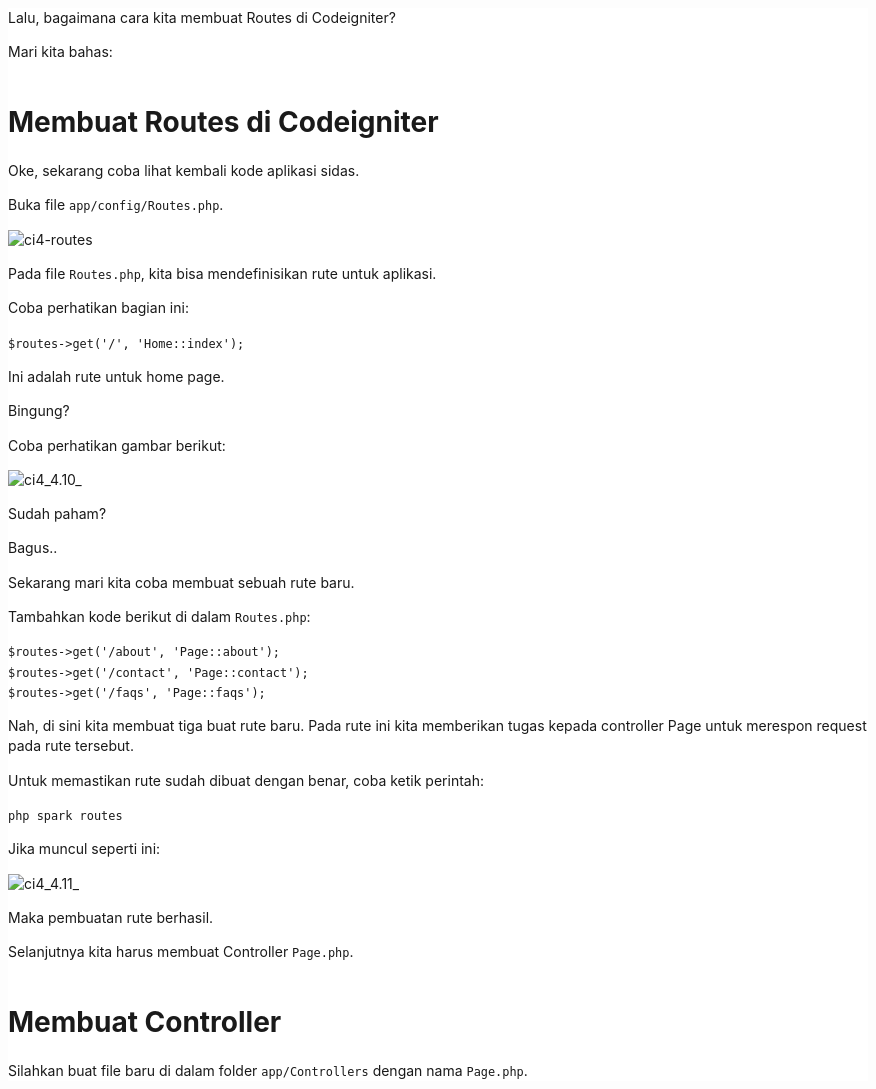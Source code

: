 Lalu, bagaimana cara kita membuat Routes di Codeigniter?

Mari kita bahas:

# Membuat Routes di Codeigniter

Oke, sekarang coba lihat kembali kode aplikasi sidas.

Buka file `app/config/Routes.php`.

![ci4-routes](https://drive.google.com/uc?expand&id=1UwWO3UQS3UuyI1X0e23rxHyjoMENrvIk)

Pada file `Routes.php`, kita bisa mendefinisikan rute untuk aplikasi.

Coba perhatikan bagian ini:
```
$routes->get('/', 'Home::index');
```
Ini adalah rute untuk home page.

Bingung?

Coba perhatikan gambar berikut:

![ci4_4.10_](https://drive.google.com/uc?expand&id=1piklUNkfKPceDowNiSZ8gkkoBVqvTSOJ)

Sudah paham?

Bagus..

Sekarang mari kita coba membuat sebuah rute baru.

Tambahkan kode berikut di dalam `Routes.php`:
```
$routes->get('/about', 'Page::about');
$routes->get('/contact', 'Page::contact');
$routes->get('/faqs', 'Page::faqs');
```
Nah, di sini kita membuat tiga buat rute baru. Pada rute ini kita memberikan tugas kepada controller Page untuk merespon request pada rute tersebut.

Untuk memastikan rute sudah dibuat dengan benar, coba ketik perintah:
```
php spark routes
```
Jika muncul seperti ini:

![ci4_4.11_](https://drive.google.com/uc?expand&id=1bv1XBxy-3N-izv5Adtkidu2RDj9icxlV)

Maka pembuatan rute berhasil.

Selanjutnya kita harus membuat Controller `Page.php`.

# Membuat Controller
Silahkan buat file baru di dalam folder `app/Controllers` dengan nama `Page.php`.
